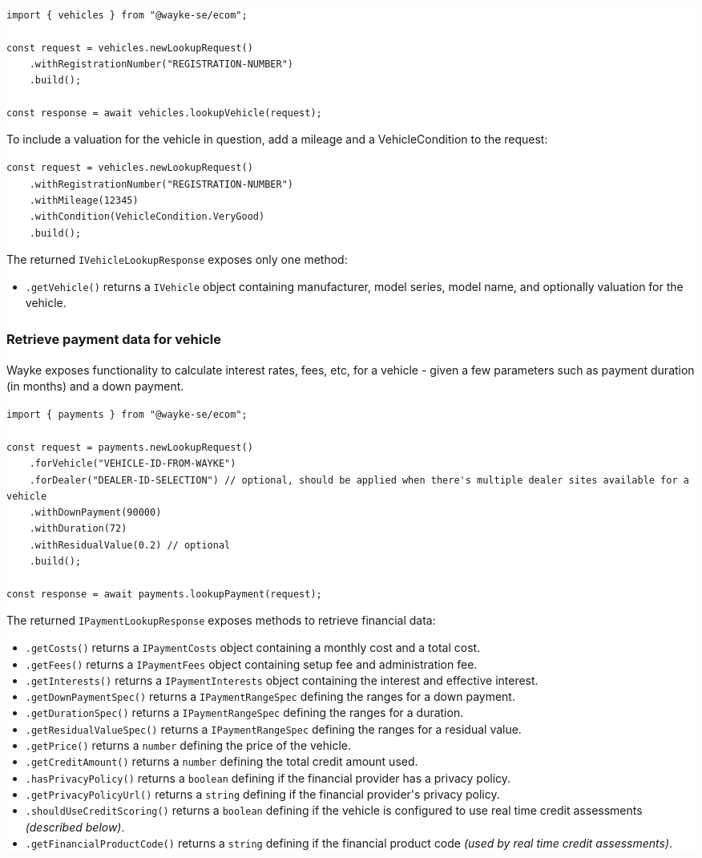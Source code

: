     import { vehicles } from "@wayke-se/ecom";

    const request = vehicles.newLookupRequest()
        .withRegistrationNumber("REGISTRATION-NUMBER")
        .build();

    const response = await vehicles.lookupVehicle(request);

To include a valuation for the vehicle in question, add a mileage and a VehicleCondition to the request:

    const request = vehicles.newLookupRequest()
        .withRegistrationNumber("REGISTRATION-NUMBER")
        .withMileage(12345)
        .withCondition(VehicleCondition.VeryGood)
        .build();

The returned `IVehicleLookupResponse` exposes only one method:
- `.getVehicle()` returns a `IVehicle` object containing manufacturer, model series, model name, and optionally valuation for the vehicle.

### Retrieve payment data for vehicle

Wayke exposes functionality to calculate interest rates, fees, etc, for a vehicle - given a few parameters such as payment duration (in months) and a down payment.

    import { payments } from "@wayke-se/ecom";

    const request = payments.newLookupRequest()
        .forVehicle("VEHICLE-ID-FROM-WAYKE")
        .forDealer("DEALER-ID-SELECTION") // optional, should be applied when there's multiple dealer sites available for a vehicle
        .withDownPayment(90000)
        .withDuration(72)
        .withResidualValue(0.2) // optional
        .build();

    const response = await payments.lookupPayment(request);

The returned `IPaymentLookupResponse` exposes methods to retrieve financial data:
- `.getCosts()` returns a `IPaymentCosts` object containing a monthly cost and a total cost.
- `.getFees()` returns a `IPaymentFees` object containing setup fee and administration fee.
- `.getInterests()` returns a `IPaymentInterests` object containing the interest and effective interest.
- `.getDownPaymentSpec()` returns a `IPaymentRangeSpec` defining the ranges for a down payment.
- `.getDurationSpec()` returns a `IPaymentRangeSpec` defining the ranges for a duration.
- `.getResidualValueSpec()` returns a `IPaymentRangeSpec` defining the ranges for a residual value.
- `.getPrice()` returns a `number` defining the price of the vehicle.
- `.getCreditAmount()` returns a `number` defining the total credit amount used.
- `.hasPrivacyPolicy()` returns a `boolean` defining if the financial provider has a privacy policy.
- `.getPrivacyPolicyUrl()` returns a `string` defining if the financial provider's privacy policy.
- `.shouldUseCreditScoring()` returns a `boolean` defining if the vehicle is configured to use real time credit assessments *(described below)*.
- `.getFinancialProductCode()` returns a `string` defining if the financial product code *(used by real time credit assessments)*.
